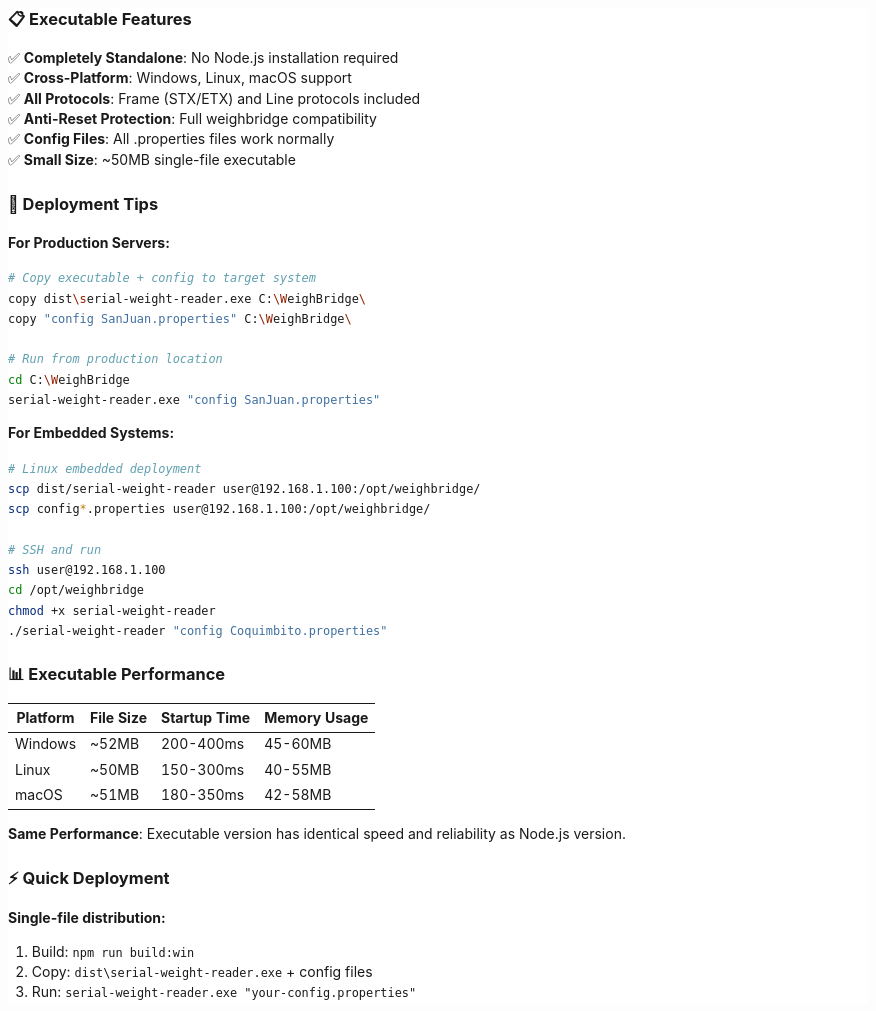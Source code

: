 ### 📋 Executable Features

✅ **Completely Standalone**: No Node.js installation required  
✅ **Cross-Platform**: Windows, Linux, macOS support  
✅ **All Protocols**: Frame (STX/ETX) and Line protocols included  
✅ **Anti-Reset Protection**: Full weighbridge compatibility  
✅ **Config Files**: All .properties files work normally  
✅ **Small Size**: ~50MB single-file executable  

### 🔧 Deployment Tips

**For Production Servers:**
```bash
# Copy executable + config to target system
copy dist\serial-weight-reader.exe C:\WeighBridge\
copy "config SanJuan.properties" C:\WeighBridge\

# Run from production location
cd C:\WeighBridge
serial-weight-reader.exe "config SanJuan.properties"
```

**For Embedded Systems:**
```bash
# Linux embedded deployment
scp dist/serial-weight-reader user@192.168.1.100:/opt/weighbridge/
scp config*.properties user@192.168.1.100:/opt/weighbridge/

# SSH and run
ssh user@192.168.1.100
cd /opt/weighbridge
chmod +x serial-weight-reader
./serial-weight-reader "config Coquimbito.properties"
```

### 📊 Executable Performance

| Platform | File Size | Startup Time | Memory Usage |
|----------|-----------|--------------|--------------|
| Windows  | ~52MB     | 200-400ms    | 45-60MB      |
| Linux    | ~50MB     | 150-300ms    | 40-55MB      |
| macOS    | ~51MB     | 180-350ms    | 42-58MB      |

**Same Performance**: Executable version has identical speed and reliability as Node.js version.

### ⚡ Quick Deployment

**Single-file distribution:**
1. Build: `npm run build:win`
2. Copy: `dist\serial-weight-reader.exe` + config files
3. Run: `serial-weight-reader.exe "your-config.properties"`
